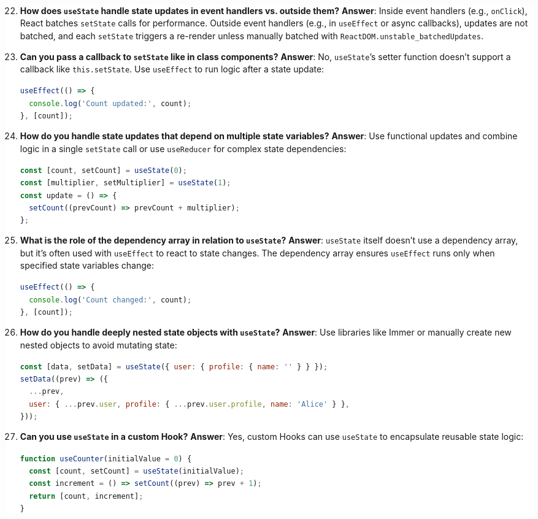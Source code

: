 22. **How does `useState` handle state updates in event handlers vs. outside them?**
    **Answer**: Inside event handlers (e.g., `onClick`), React batches `setState` calls for performance. Outside event handlers (e.g., in `useEffect` or async callbacks), updates are not batched, and each `setState` triggers a re-render unless manually batched with `ReactDOM.unstable_batchedUpdates`.

23. **Can you pass a callback to `setState` like in class components?**
    **Answer**: No, `useState`’s setter function doesn’t support a callback like `this.setState`. Use `useEffect` to run logic after a state update:
    ```javascript
    useEffect(() => {
      console.log('Count updated:', count);
    }, [count]);
    ```

24. **How do you handle state updates that depend on multiple state variables?**
    **Answer**: Use functional updates and combine logic in a single `setState` call or use `useReducer` for complex state dependencies:
    ```javascript
    const [count, setCount] = useState(0);
    const [multiplier, setMultiplier] = useState(1);
    const update = () => {
      setCount((prevCount) => prevCount + multiplier);
    };
    ```

25. **What is the role of the dependency array in relation to `useState`?**
    **Answer**: `useState` itself doesn’t use a dependency array, but it’s often used with `useEffect` to react to state changes. The dependency array ensures `useEffect` runs only when specified state variables change:
    ```javascript
    useEffect(() => {
      console.log('Count changed:', count);
    }, [count]);
    ```

26. **How do you handle deeply nested state objects with `useState`?**
    **Answer**: Use libraries like Immer or manually create new nested objects to avoid mutating state:
    ```javascript
    const [data, setData] = useState({ user: { profile: { name: '' } } });
    setData((prev) => ({
      ...prev,
      user: { ...prev.user, profile: { ...prev.user.profile, name: 'Alice' } },
    }));
    ```

27. **Can you use `useState` in a custom Hook?**
    **Answer**: Yes, custom Hooks can use `useState` to encapsulate reusable state logic:
    ```javascript
    function useCounter(initialValue = 0) {
      const [count, setCount] = useState(initialValue);
      const increment = () => setCount((prev) => prev + 1);
      return [count, increment];
    }
    ```
